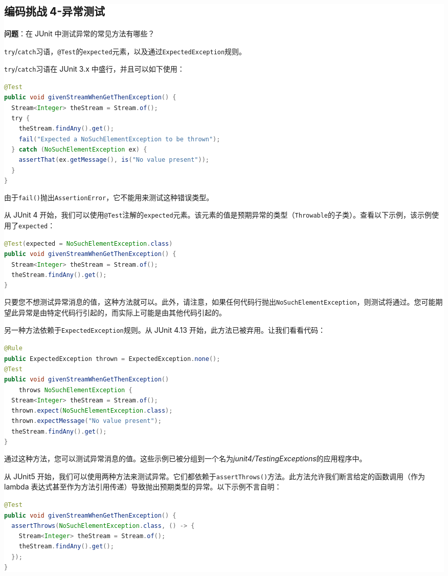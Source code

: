 ## 编码挑战 4-异常测试

**问题**：在 JUnit 中测试异常的常见方法有哪些？

`try`/`catch`习语，`@Test`的`expected`元素，以及通过`ExpectedException`规则。

`try`/`catch`习语在 JUnit 3.x 中盛行，并且可以如下使用：

```java
@Test
public void givenStreamWhenGetThenException() {
  Stream<Integer> theStream = Stream.of();
  try {
    theStream.findAny().get();
    fail("Expected a NoSuchElementException to be thrown");
  } catch (NoSuchElementException ex) {
    assertThat(ex.getMessage(), is("No value present"));
  }
}
```

由于`fail()`抛出`AssertionError`，它不能用来测试这种错误类型。

从 JUnit 4 开始，我们可以使用`@Test`注解的`expected`元素。该元素的值是预期异常的类型（`Throwable`的子类）。查看以下示例，该示例使用了`expected`：

```java
@Test(expected = NoSuchElementException.class)
public void givenStreamWhenGetThenException() {
  Stream<Integer> theStream = Stream.of();
  theStream.findAny().get();
}
```

只要您不想测试异常消息的值，这种方法就可以。此外，请注意，如果任何代码行抛出`NoSuchElementException`，则测试将通过。您可能期望此异常是由特定代码行引起的，而实际上可能是由其他代码引起的。

另一种方法依赖于`ExpectedException`规则。从 JUnit 4.13 开始，此方法已被弃用。让我们看看代码：

```java
@Rule
public ExpectedException thrown = ExpectedException.none();
@Test
public void givenStreamWhenGetThenException() 
    throws NoSuchElementException {
  Stream<Integer> theStream = Stream.of();
  thrown.expect(NoSuchElementException.class);
  thrown.expectMessage("No value present");
  theStream.findAny().get();
}
```

通过这种方法，您可以测试异常消息的值。这些示例已被分组到一个名为*junit4/TestingExceptions*的应用程序中。

从 JUnit5 开始，我们可以使用两种方法来测试异常。它们都依赖于`assertThrows()`方法。此方法允许我们断言给定的函数调用（作为 lambda 表达式甚至作为方法引用传递）导致抛出预期类型的异常。以下示例不言自明：

```java
@Test
public void givenStreamWhenGetThenException() {
  assertThrows(NoSuchElementException.class, () -> {
    Stream<Integer> theStream = Stream.of();
    theStream.findAny().get();
  });
}
```
